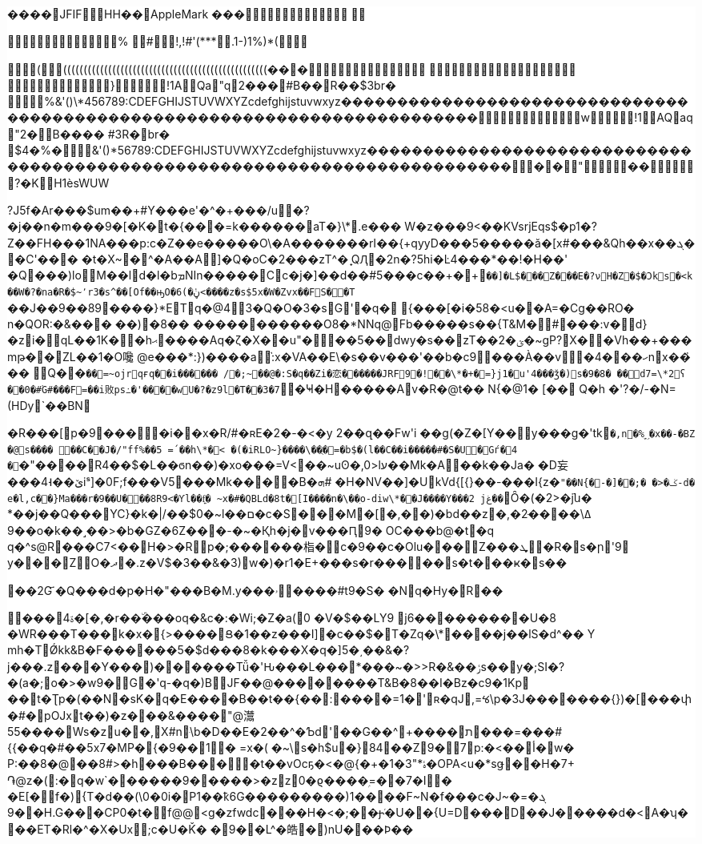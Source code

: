 ���� JFIF  H H  �� AppleMark
�� � 

 
% #!,!#'(\*\*\*.1-)1%)\*(
 
(((((((((((((((((((((((((((((((((((((((((((((((((((���           
        
   } !1AQa"q2���#B��R��$3br� 
%&'()\*456789:CDEFGHIJSTUVWXYZcdefghijstuvwxyz�������������������������������������������������������������������������  w !1AQaq"2�B���� #3R�br�
$4�%�&'()\*56789:CDEFGHIJSTUVWXYZcdefghijstuvwxyz�������������������������������������������������������������������������� ��" ��   ? �KH1ѐsWUW

 ?J5f�Ar���$um��+#Y���e'�^ �+���/u�?�j��n� m���9�[�K�t�{���=k������aT�}\*׊.e���
W�z���9<��KVsrjEqs$�p1�?Z��FH���1NA���p:c�Z��e�����O\�A����� ��rI��{+qyyD���5�����ă�[x#���&Qh��x��ܓ��C'���
�t�X~�^�A��A]�Q�oC�2���zT^�
̟QԮ�2n�?5hi�Ŀ4���\*��!�H��' �Q� ��)loM��ld �l�bܡNIn�����Cc�j�]��d��#5���c��+�+`��]�L$���Z���E�?νH�Z�$�Ͻks׎�<k��W�?�na �R�$~٬r3�s^��[Of��ԣO�6(�ڼܰ<����z�s$5x�W�Zvx��FS�΂�T`��J� �9��89����}\*ETq�@43�Q�O�3�sG'�q�
{���[�i�58�<u��A=�Cg ��RO�
n�QOR:�&���
��)�8��
�����������O8�\*NNq@Fb�����s��{T&M�#���:v�d}�zi�qL��1K��hޙ����Aq�ζ�X��u"���5��dwy�s��zT��ؽ�2�~gP?X��Vh��+���mթ��ZL��1�O嚵
@e���\*:})����a:҅x�VA��E\�s��v���'��b�c9���À� �v�ހ��� 4nx��҆
��
Q��`�� =~ojrqғq��i������ /�;~��@�:S�q��Zi�恋������JRF9�! ��\*�+�=}j1�u'4���ǯ�)s�9�8� ��d7=\*2ʕ��0�#֜G#���F=��i败ps߸�'����wU�?�z9l�T��3�7`�Ҹ�H�����Av�R�@ t��
N{�@1�
[�� Q�h �'?�/-�N=(HDy`��BN
 
 �R���[p�9����i��x�R/#�ʀE�2�-�<�y
2�ަ�զ��Fw'i
 ��g(�Z�[Y�� y���g�'tk`�,n�%؁�x��- �BZ�@s���� ��C��J�/"ff%��5
=΄��h\*�<
�(�iRLO~}����\��ֻ�=�b$� (l��C��i����̕�#�S�U�Gѓ�4�`�"����R4��$�L��ϭn��)�xo���=V<��~uʘ�,0>lע��Mk�A��k��Ja� �D妄���4˧��ێiˢ]�0F;f���V5���Mk����B�ܗ#
�H�NV��]�UkVd{[{}��-���I{z�`"��N{�-�]��;� �>�ݢ-d�e�l,c��}Ma���r�9��U���8R9<�Ƴl��f͍�
~x�#�QBLd�8 t�[I����n�\��ִo-diw\*��J����Y���2
jغ��`Ȏ�( �2>�jն� \*��j��Q���YC}�k�|/��$0�~l��ם�c�S���M�[�,��)�bd��z�,�ߡ\����ּ2 �9�o�k��˼��>�b�GZ�6Z���-�~�Қh�j�v���Ԥ9�
OC���b@�t�q
q�^s@R���C7<��H�>�Rp�;������栺�c�9��c�Olu���Z ���ܜ�R�s�ր'׊9
y���ZO�ދ�.z�V$�3��&�3)w�)�r1�E+���s�r�����s�t���ҝ�s��
 
 ��2G ҃�Q���d�p�H�"���B�M.y���ۥ����#t9�S� �N݌q�Hy�R��
 
 ���ۃ4�[�,�r��ۜ���oq�&c�:�Wi;�Z�a(0 �V�$��LY9
j6 ���������U�8 �WR���T���k�x�{>����Ց�1� �z���I]�c��$�T�Zq�\*����j��lS�d^��
Y mh�TǾkk&B�F������5�$d���8�k���X�q�]5�͵��&�?j���.z���Y���)������Tǚ�'Ԋ���L���\*���~�>>R�&��ݬs��y�;SI�?�(a�;o�>�w9�G�'q-�q�)BJF��@��������T&B� 8��I�Bz�c9�1Kp ��t�Ʈp�(��N�sK�q�E� ���B��t��{��:����=1�'ʀ�qJ,=ꯠ\p�3J�������{})�[���փ�#�pOJxt��)�z���&����"@灊55����៭Ws�zu��,Χ#nּ\b�D��E�2��^�Ƅd'��G��^+����ת���=���#{{��q�#��5x7�MP�{�֐1��9� =x�( �~\ׯs�h$u�}84��Z9�7p:�<��أ�w�
P:��8�@��8#>�h���B����t��vOcҕ�<�@\{�+�ۂ\*"3�1�OPA<u�\*sǥ ��H�7+֏@z�(:�q�w`������9�����>�zz0�ϱ����ۭ=��7�I�
�E[�f�) {T�d��(\0�0i�P1��ҟ6G� ��������)1� ���F~N�f���c�J~ܓ�=�
�9�H.G���CP0�t�f@@<g�zfwdc�� �H�<�;��ɟܿ˞�U��{U=D���D��J�����d�<A�ʮ���ET�Rl�^�X�Ux;c�U�Ǩ� �9�\�L^�皓�)nU���Ϸ�� 
 